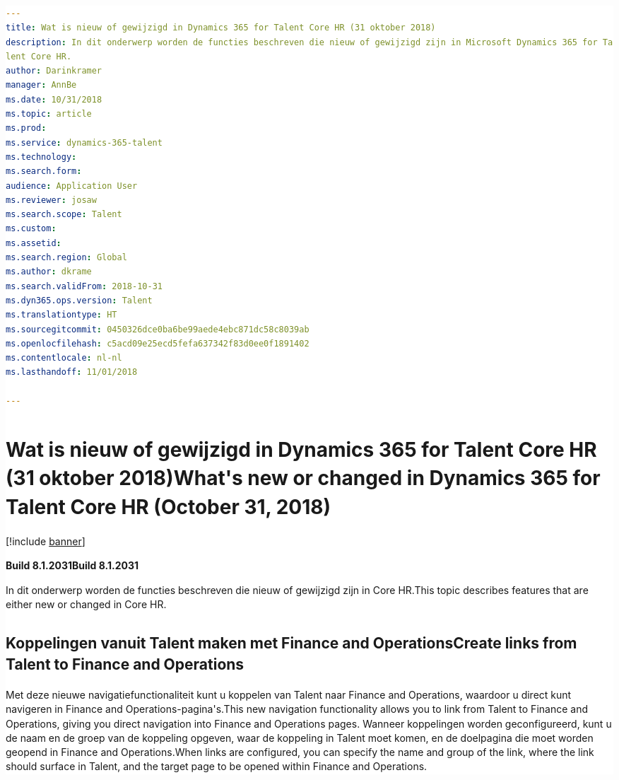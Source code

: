 ```yaml
---
title: Wat is nieuw of gewijzigd in Dynamics 365 for Talent Core HR (31 oktober 2018)
description: In dit onderwerp worden de functies beschreven die nieuw of gewijzigd zijn in Microsoft Dynamics 365 for Talent Core HR.
author: Darinkramer
manager: AnnBe
ms.date: 10/31/2018
ms.topic: article
ms.prod: 
ms.service: dynamics-365-talent
ms.technology: 
ms.search.form: 
audience: Application User
ms.reviewer: josaw
ms.search.scope: Talent
ms.custom: 
ms.assetid: 
ms.search.region: Global
ms.author: dkrame
ms.search.validFrom: 2018-10-31
ms.dyn365.ops.version: Talent
ms.translationtype: HT
ms.sourcegitcommit: 0450326dce0ba6be99aede4ebc871dc58c8039ab
ms.openlocfilehash: c5acd09e25ecd5fefa637342f83d0ee0f1891402
ms.contentlocale: nl-nl
ms.lasthandoff: 11/01/2018

---
```

# <a name="whats-new-or-changed-in-dynamics-365-for-talent-core-hr-october-31-2018"></a><span data-ttu-id="af0b4-103">Wat is nieuw of gewijzigd in Dynamics 365 for Talent Core HR (31 oktober 2018)</span><span class="sxs-lookup"><span data-stu-id="af0b4-103">What's new or changed in Dynamics 365 for Talent Core HR (October 31, 2018)</span></span>

[!include [banner](includes/banner.md)]

<span data-ttu-id="af0b4-104">**Build 8.1.2031**</span><span class="sxs-lookup"><span data-stu-id="af0b4-104">**Build 8.1.2031**</span></span>

<span data-ttu-id="af0b4-105">In dit onderwerp worden de functies beschreven die nieuw of gewijzigd zijn in Core HR.</span><span class="sxs-lookup"><span data-stu-id="af0b4-105">This topic describes features that are either new or changed in Core HR.</span></span>

## <a name="create-links-from-talent-to-finance-and-operations"></a><span data-ttu-id="af0b4-106">Koppelingen vanuit Talent maken met Finance and Operations</span><span class="sxs-lookup"><span data-stu-id="af0b4-106">Create links from Talent to Finance and Operations</span></span>
<span data-ttu-id="af0b4-107">Met deze nieuwe navigatiefunctionaliteit kunt u koppelen van Talent naar Finance and Operations, waardoor u direct kunt navigeren in Finance and Operations-pagina's.</span><span class="sxs-lookup"><span data-stu-id="af0b4-107">This new navigation functionality allows you to link from Talent to Finance and Operations, giving you direct navigation into Finance and Operations pages.</span></span> <span data-ttu-id="af0b4-108">Wanneer koppelingen worden geconfigureerd, kunt u de naam en de groep van de koppeling opgeven, waar de koppeling in Talent moet komen, en de doelpagina die moet worden geopend in Finance and Operations.</span><span class="sxs-lookup"><span data-stu-id="af0b4-108">When links are configured, you can specify the name and group of the link, where the link should surface in Talent, and the target page to be opened within Finance and Operations.</span></span>
